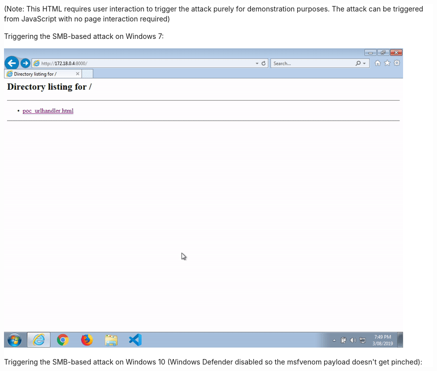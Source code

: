 (Note: This HTML requires user interaction to trigger the attack purely for
demonstration purposes. The attack can be triggered from JavaScript with no
page interaction required)

Triggering the SMB-based attack on Windows 7:

![Triggering the SMB-based attack on Windows 7](images/2020_visual_studio_code_python_pythonpath_code_execution/browser_uri_handler_win7_smb.gif)

Triggering the SMB-based attack on Windows 10 (Windows Defender disabled so the msfvenom payload doesn't get pinched):
